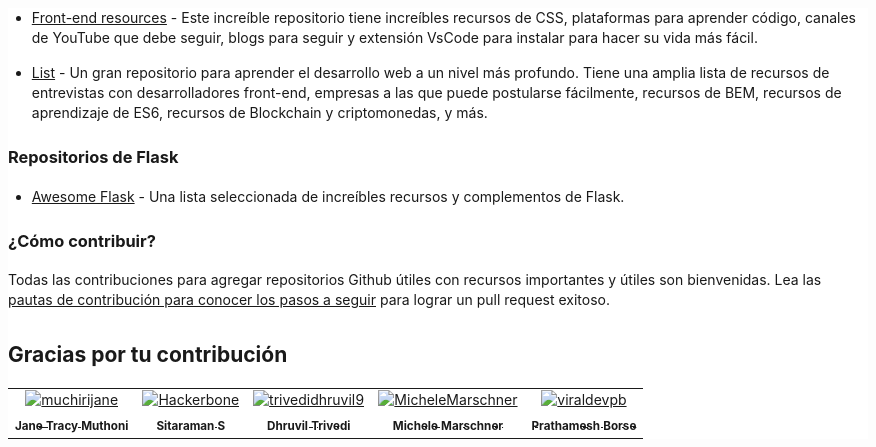 - [Front-end resources](https://github.com/RitikPatni/Front-End-Web-Development-Resources#table-of-contents) - Este increíble repositorio tiene increíbles recursos de CSS, plataformas para aprender código, canales de YouTube que debe seguir, blogs para seguir y extensión VsCode para instalar para hacer su vida más fácil.

- [List](https://github.com/jnv/lists) - Un gran repositorio para aprender el desarrollo web a un nivel más profundo. Tiene una amplia lista de recursos de entrevistas con desarrolladores front-end, empresas a las que puede postularse fácilmente, recursos de BEM, recursos de aprendizaje de ES6, recursos de Blockchain y criptomonedas, y más.

### Repositorios de Flask

- [Awesome Flask](https://github.com/humiaozuzu/awesome-flask) - Una lista seleccionada de increíbles recursos y complementos de Flask.

### ¿Cómo contribuir?

Todas las contribuciones para agregar repositorios Github útiles con recursos importantes y útiles son bienvenidas. Lea las [pautas de contribución para conocer los pasos a seguir](https://github.com/muchirijane/learning-code-through-github-repos/blob/main/CONTRIBUTING.md) para lograr un pull request exitoso.

## Gracias por tu contribución

 
<table>
<tr>
    <td align="center">
        <a href="https://github.com/muchirijane">
            <img src="https://avatars3.githubusercontent.com/u/54930887?v=4" width="100;" alt="muchirijane"/>
            <br />
            <sub><b>Jane Tracy Muthoni</b></sub>
        </a>
    </td>
    <td align="center">
        <a href="https://github.com/Hackerbone">
            <img src="https://avatars3.githubusercontent.com/u/20267705?v=4" width="100;" alt="Hackerbone"/>
            <br />
            <sub><b>Sitaraman S</b></sub>
        </a>
    </td>
    <td align="center">
        <a href="https://github.com/trivedidhruvil9">
            <img src="https://avatars0.githubusercontent.com/u/56179904?v=4" width="100;" alt="trivedidhruvil9"/>
            <br />
            <sub><b>Dhruvil Trivedi</b></sub>
        </a>
    </td>
    <td align="center">
        <a href="https://github.com/MicheleMarschner">
            <img src="https://avatars0.githubusercontent.com/u/49597398?v=4" width="100;" alt="MicheleMarschner"/>
            <br />
            <sub><b>Michele Marschner</b></sub>
        </a>
    </td>
    <td align="center">
        <a href="https://github.com/viraldevpb">
            <img src="https://avatars3.githubusercontent.com/u/66899360?v=4" width="100;" alt="viraldevpb"/>
            <br />
            <sub><b>Prathamesh Borse</b></sub>
        </a>
    </td>